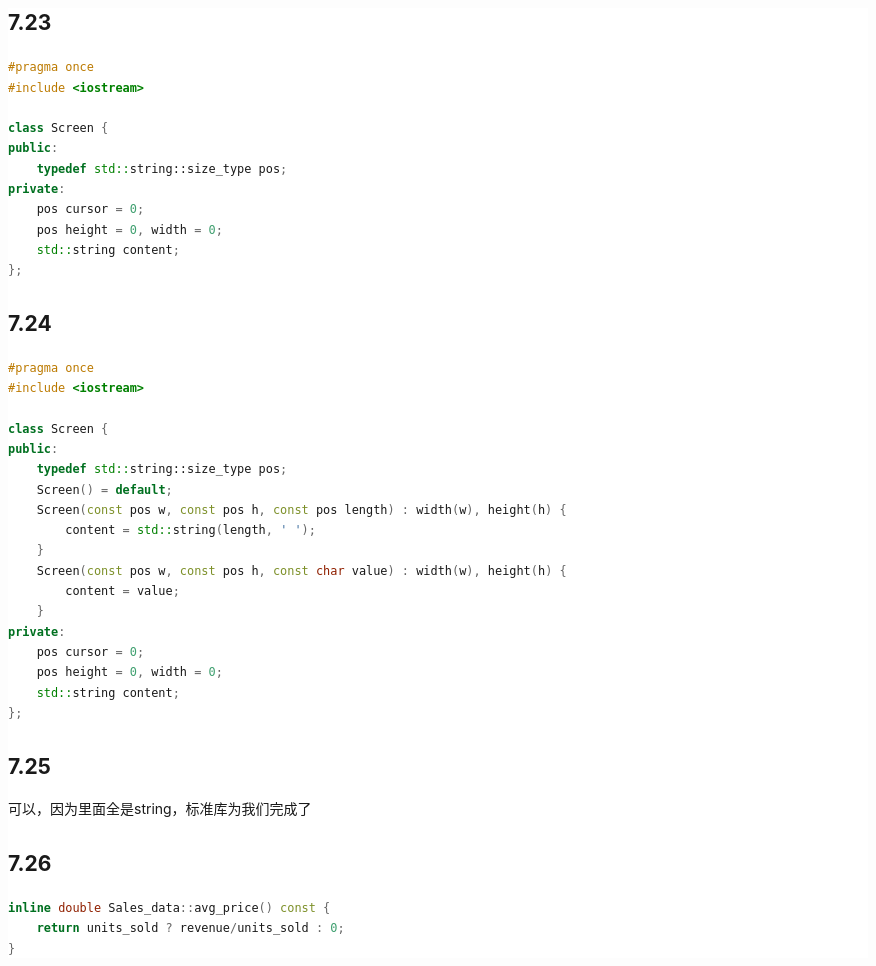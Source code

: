 ## 7.23

```c++
#pragma once
#include <iostream>

class Screen {
public:
	typedef std::string::size_type pos;
private:
	pos cursor = 0;
	pos height = 0, width = 0;
	std::string content;
};
```

## 7.24

```C++
#pragma once
#include <iostream>

class Screen {
public:
	typedef std::string::size_type pos;
	Screen() = default;
	Screen(const pos w, const pos h, const pos length) : width(w), height(h) {
		content = std::string(length, ' ');
	}
	Screen(const pos w, const pos h, const char value) : width(w), height(h) {
		content = value;
	}
private:
	pos cursor = 0;
	pos height = 0, width = 0;
	std::string content;
};
```

## 7.25

可以，因为里面全是string，标准库为我们完成了

## 7.26

```C++
inline double Sales_data::avg_price() const {
	return units_sold ? revenue/units_sold : 0;
}
```
